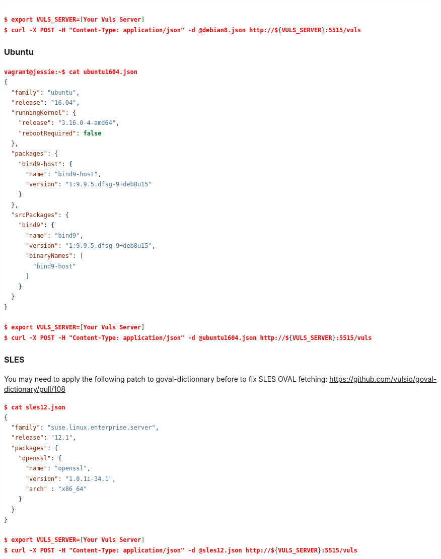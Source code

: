 ```json

$ export VULS_SERVER=[Your Vuls Server]
$ curl -X POST -H "Content-Type: application/json" -d @debian8.json http://${VULS_SERVER}:5515/vuls
```

### Ubuntu

```json
vagrant@jessie:~$ cat ubuntu1604.json
{
  "family": "ubuntu",
  "release": "16.04",
  "runningKernel": {
    "release": "3.16.0-4-amd64",
    "rebootRequired": false
  },
  "packages": {
    "bind9-host": {
      "name": "bind9-host",
      "version": "1:9.9.5.dfsg-9+deb8u15"
    }
  },
  "srcPackages": {
    "bind9": {
      "name": "bind9",
      "version": "1:9.9.5.dfsg-9+deb8u15",
      "binaryNames": [
        "bind9-host"
      ]
    }
  }
}

$ export VULS_SERVER=[Your Vuls Server]
$ curl -X POST -H "Content-Type: application/json" -d @ubuntu1604.json http://${VULS_SERVER}:5515/vuls
```


### SLES

You may need to apply the following patch to goval-dictionnary before to fix SLES OVAL fetching: https://github.com/vulsio/goval-dictionary/pull/108

```json
$ cat sles12.json
{
  "family": "suse.linux.enterprise.server",
  "release": "12.1",
  "packages": {
    "openssl": {
      "name": "openssl",
      "version": "1.0.1i-34.1",
      "arch" : "x86_64"
    }
  }
}

$ export VULS_SERVER=[Your Vuls Server]
$ curl -X POST -H "Content-Type: application/json" -d @sles12.json http://${VULS_SERVER}:5515/vuls
```
